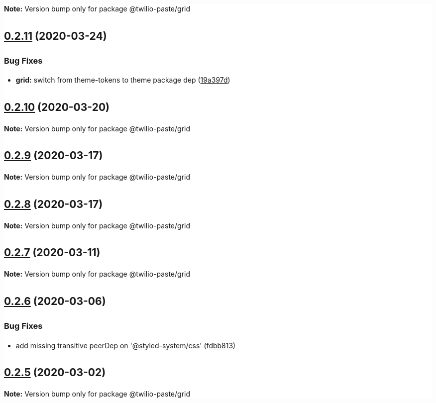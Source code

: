 **Note:** Version bump only for package @twilio-paste/grid

## [0.2.11](https://github.com/twilio-labs/paste/compare/@twilio-paste/grid@0.2.10...@twilio-paste/grid@0.2.11) (2020-03-24)

### Bug Fixes

- **grid:** switch from theme-tokens to theme package dep ([19a397d](https://github.com/twilio-labs/paste/commit/19a397d3cc2f2e254c6abd688ef8fbaaefb6ce10))

## [0.2.10](https://github.com/twilio-labs/paste/compare/@twilio-paste/grid@0.2.9...@twilio-paste/grid@0.2.10) (2020-03-20)

**Note:** Version bump only for package @twilio-paste/grid

## [0.2.9](https://github.com/twilio-labs/paste/compare/@twilio-paste/grid@0.2.8...@twilio-paste/grid@0.2.9) (2020-03-17)

**Note:** Version bump only for package @twilio-paste/grid

## [0.2.8](https://github.com/twilio-labs/paste/compare/@twilio-paste/grid@0.2.7...@twilio-paste/grid@0.2.8) (2020-03-17)

**Note:** Version bump only for package @twilio-paste/grid

## [0.2.7](https://github.com/twilio-labs/paste/compare/@twilio-paste/grid@0.2.6...@twilio-paste/grid@0.2.7) (2020-03-11)

**Note:** Version bump only for package @twilio-paste/grid

## [0.2.6](https://github.com/twilio-labs/paste/compare/@twilio-paste/grid@0.2.5...@twilio-paste/grid@0.2.6) (2020-03-06)

### Bug Fixes

- add missing transitive peerDep on '@styled-system/css' ([fdbb813](https://github.com/twilio-labs/paste/commit/fdbb81370cda71037348742a680299ce481eabfd))

## [0.2.5](https://github.com/twilio-labs/paste/compare/@twilio-paste/grid@0.2.4...@twilio-paste/grid@0.2.5) (2020-03-02)

**Note:** Version bump only for package @twilio-paste/grid
